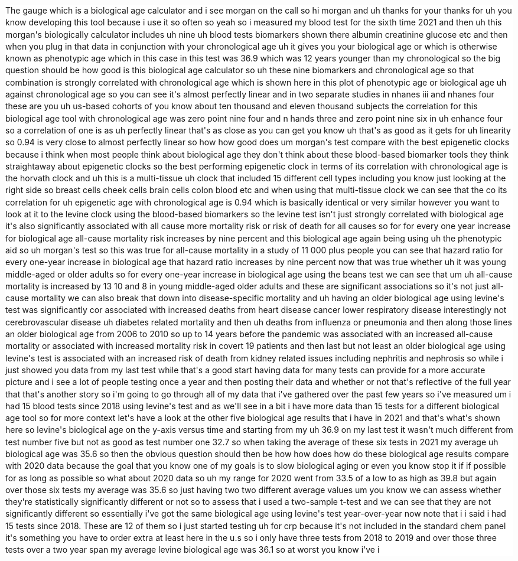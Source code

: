 The gauge which is a biological age calculator and i see morgan on the call so hi morgan and uh thanks for your thanks for uh you know developing this tool because i use it so often so yeah so i measured my blood test for the sixth time 2021 and then uh this morgan's biologically calculator includes uh nine uh blood tests biomarkers shown there albumin creatinine glucose etc and then when you plug in that data in conjunction with your chronological age uh it gives you your biological age or which is otherwise known as phenotypic age which in this case in this test was 36.9 which was 12 years younger than my chronological so the big question should be how good is this biological age calculator so uh these nine biomarkers and chronological age so that combination is strongly correlated with chronological age which is shown here in this plot of phenotypic age or biological age uh against chronological age so you can see it's almost perfectly linear and in two separate studies in nhanes iii and nhanes four these are you uh us-based cohorts of you know about ten thousand and eleven thousand subjects the correlation for this biological age tool with chronological age was zero point nine four and n hands three and zero point nine six in uh enhance four so a correlation of one is as uh perfectly linear that's as close as you can get you know uh that's as good as it gets for uh linearity so 0.94 is very close to almost perfectly linear so how how good does um morgan's test compare with the best epigenetic clocks because i think when most people think about biological age they don't think about these blood-based biomarker tools they think straightaway about epigenetic clocks so the best performing epigenetic clock in terms of its correlation with chronological age is the horvath clock and uh this is a multi-tissue uh clock that included 15 different cell types including you know just looking at the right side so breast cells cheek cells brain cells colon blood etc and when using that multi-tissue clock we can see that the co its correlation for uh epigenetic age with chronological age is 0.94 which is basically identical or very similar however you want to look at it to the levine clock using the blood-based biomarkers so the levine test isn't just strongly correlated with biological age it's also significantly associated with all cause more mortality risk or risk of death for all causes so for for every one year increase for biological age all-cause mortality risk increases by nine percent and this biological age again being using uh the phenotypic aid so uh morgan's test so this was true for all-cause mortality in a study of 11 000 plus people you can see that hazard ratio for every one-year increase in biological age that hazard ratio increases by nine percent now that was true whether uh it was young middle-aged or older adults so for every one-year increase in biological age using the beans test we can see that um uh all-cause mortality is increased by 13 10 and 8 in young middle-aged older adults and these are significant associations so it's not just all-cause mortality we can also break that down into disease-specific mortality and uh having an older biological age using levine's test was significantly cor associated with increased deaths from heart disease cancer lower respiratory disease interestingly not cerebrovascular disease uh diabetes related mortality and then uh deaths from influenza or pneumonia and then along those lines an older biological age from 2006 to 2010 so up to 14 years before the pandemic was associated with an increased all-cause mortality or associated with increased mortality risk in covert 19 patients and then last but not least an older biological age using levine's test is associated with an increased risk of death from kidney related issues including nephritis and nephrosis so while i just showed you data from my last test while that's a good start having data for many tests can provide for a more accurate picture and i see a lot of people testing once a year and then posting their data and whether or not that's reflective of the full year that that's another story so i'm going to go through all of my data that i've gathered over the past few years so i've measured um i had 15 blood tests since 2018 using levine's test and as we'll see in a bit i have more data than 15 tests for a different biological age tool so for more context let's have a look at the other five biological age results that i have in 2021 and that's what's shown here so levine's biological age on the y-axis versus time and starting from my uh 36.9 on my last test it wasn't much different from test number five but not as good as test number one 32.7 so when taking the average of these six tests in 2021 my average uh biological age was 35.6 so then the obvious question should then be how how does how do these biological age results compare with 2020 data because the goal that you know one of my goals is to slow biological aging or even you know stop it if if possible for as long as possible so what about 2020 data so uh my range for 2020 went from 33.5 of a low to as high as 39.8 but again over those six tests my average was 35.6 so just having two two different average values um you know we can assess whether they're statistically significantly different or not so to assess that i used a two-sample t-test and we can see that they are not significantly different so essentially i've got the same biological age using levine's test year-over-year now note that i i said i had 15 tests since 2018. These are 12 of them so i just started testing uh for crp because it's not included in the standard chem panel it's something you have to order extra at least here in the u.s so i only have three tests from 2018 to 2019 and over those three tests over a two year span my average levine biological age was 36.1 so at worst you know i've i